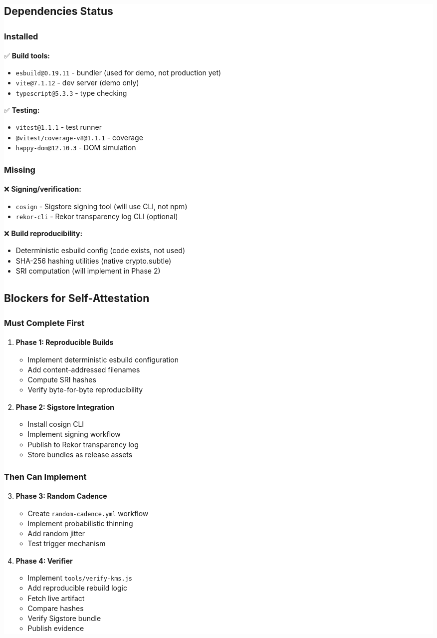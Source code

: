 ## Dependencies Status

### Installed

✅ **Build tools:**
- `esbuild@0.19.11` - bundler (used for demo, not production yet)
- `vite@7.1.12` - dev server (demo only)
- `typescript@5.3.3` - type checking

✅ **Testing:**
- `vitest@1.1.1` - test runner
- `@vitest/coverage-v8@1.1.1` - coverage
- `happy-dom@12.10.3` - DOM simulation

### Missing

❌ **Signing/verification:**
- `cosign` - Sigstore signing tool (will use CLI, not npm)
- `rekor-cli` - Rekor transparency log CLI (optional)

❌ **Build reproducibility:**
- Deterministic esbuild config (code exists, not used)
- SHA-256 hashing utilities (native crypto.subtle)
- SRI computation (will implement in Phase 2)

## Blockers for Self-Attestation

### Must Complete First

1. **Phase 1: Reproducible Builds**
   - Implement deterministic esbuild configuration
   - Add content-addressed filenames
   - Compute SRI hashes
   - Verify byte-for-byte reproducibility

2. **Phase 2: Sigstore Integration**
   - Install cosign CLI
   - Implement signing workflow
   - Publish to Rekor transparency log
   - Store bundles as release assets

### Then Can Implement

3. **Phase 3: Random Cadence**
   - Create `random-cadence.yml` workflow
   - Implement probabilistic thinning
   - Add random jitter
   - Test trigger mechanism

4. **Phase 4: Verifier**
   - Implement `tools/verify-kms.js`
   - Add reproducible rebuild logic
   - Fetch live artifact
   - Compare hashes
   - Verify Sigstore bundle
   - Publish evidence
